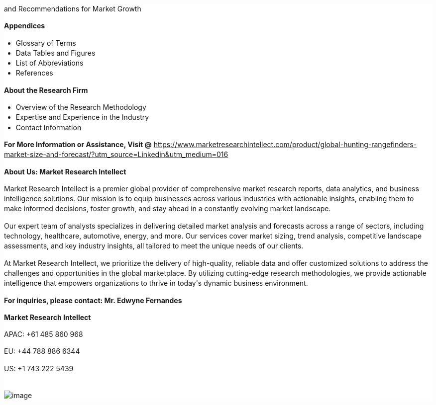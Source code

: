 and Recommendations for Market Growth</li></ul><p><strong>Appendices</strong></p><ul><li>Glossary of Terms</li><li>Data Tables and Figures</li><li>List of Abbreviations</li><li>References</li></ul><p><strong>About the Research Firm</strong></p><ul><li>Overview of the Research Methodology</li><li>Expertise and Experience in the Industry</li><li>Contact Information</li></ul></div><div class="article-main__content" data-test-id="publishing-text-block"><p><span class="font-[700]"><strong>For More Information or Assistance, Visit @</strong>&nbsp;<a href="https://www.marketresearchintellect.com/product/global-hunting-rangefinders-market-size-and-forecast/?utm_source=Linkedin&utm_medium=016">https://www.marketresearchintellect.com/product/global-hunting-rangefinders-market-size-and-forecast/?utm_source=Linkedin&utm_medium=016</a></span></p><p><strong>About Us: Market Research Intellect</strong></p><p>Market Research Intellect is a premier global provider of comprehensive market research reports, data analytics, and business intelligence solutions. Our mission is to equip businesses across various industries with actionable insights, enabling them to make informed decisions, foster growth, and stay ahead in a constantly evolving market landscape.</p><p>Our expert team of analysts specializes in delivering detailed market analysis and forecasts across a range of sectors, including technology, healthcare, automotive, energy, and more. Our services cover market sizing, trend analysis, competitive landscape assessments, and key industry insights, all tailored to meet the unique needs of our clients.</p><p>At Market Research Intellect, we prioritize the delivery of high-quality, reliable data and offer customized solutions to address the challenges and opportunities in the global marketplace. By utilizing cutting-edge research methodologies, we provide actionable intelligence that empowers organizations to thrive in today's dynamic business environment.</p><p><strong>For inquiries, please contact: Mr. Edwyne Fernandes</strong></p><p><strong>Market Research Intellect</strong></p><p>APAC: +61 485 860 968</p><p>EU: +44 788 886 6344</p><p>US: +1 743 222 5439</p></div><div class="article-main__content" data-test-id="publishing-text-block">&nbsp;</div>
![image](https://github.com/user-attachments/assets/ebb8d963-1824-43c6-98fc-b61734c000d1)
